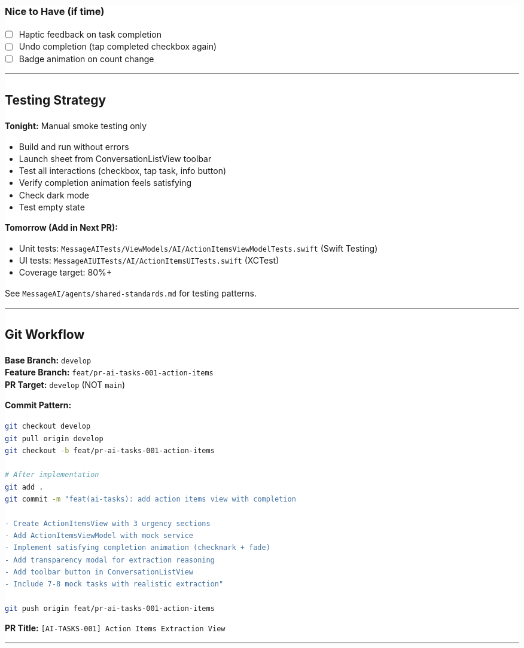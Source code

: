 ### Nice to Have (if time)
- [ ] Haptic feedback on task completion
- [ ] Undo completion (tap completed checkbox again)
- [ ] Badge animation on count change

---

## Testing Strategy

**Tonight:** Manual smoke testing only
- Build and run without errors
- Launch sheet from ConversationListView toolbar
- Test all interactions (checkbox, tap task, info button)
- Verify completion animation feels satisfying
- Check dark mode
- Test empty state

**Tomorrow (Add in Next PR):**
- Unit tests: `MessageAITests/ViewModels/AI/ActionItemsViewModelTests.swift` (Swift Testing)
- UI tests: `MessageAIUITests/AI/ActionItemsUITests.swift` (XCTest)
- Coverage target: 80%+

See `MessageAI/agents/shared-standards.md` for testing patterns.

---

## Git Workflow

**Base Branch:** `develop`  
**Feature Branch:** `feat/pr-ai-tasks-001-action-items`  
**PR Target:** `develop` (NOT `main`)

**Commit Pattern:**
```bash
git checkout develop
git pull origin develop
git checkout -b feat/pr-ai-tasks-001-action-items

# After implementation
git add .
git commit -m "feat(ai-tasks): add action items view with completion

- Create ActionItemsView with 3 urgency sections
- Add ActionItemsViewModel with mock service
- Implement satisfying completion animation (checkmark + fade)
- Add transparency modal for extraction reasoning
- Add toolbar button in ConversationListView
- Include 7-8 mock tasks with realistic extraction"

git push origin feat/pr-ai-tasks-001-action-items
```

**PR Title:** `[AI-TASKS-001] Action Items Extraction View`

---
